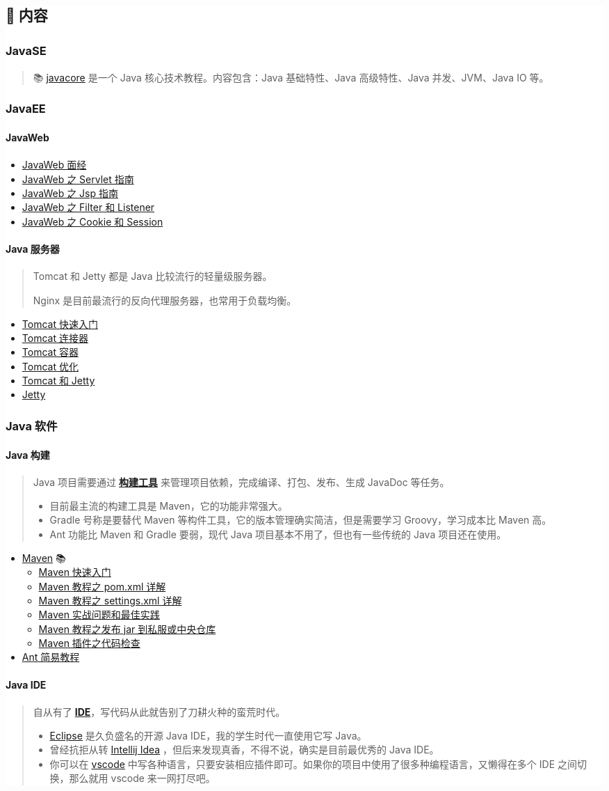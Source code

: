 ## 📖 内容

### JavaSE

> 📚 [javacore](https://dunwu.github.io/javacore/) 是一个 Java 核心技术教程。内容包含：Java 基础特性、Java 高级特性、Java 并发、JVM、Java IO 等。

### JavaEE

#### JavaWeb

- [JavaWeb 面经](02.JavaEE/01.JavaWeb/99.JavaWeb面经.md)
- [JavaWeb 之 Servlet 指南](02.JavaEE/01.JavaWeb/01.JavaWeb之Servlet指南.md)
- [JavaWeb 之 Jsp 指南](02.JavaEE/01.JavaWeb/02.JavaWeb之Jsp指南.md)
- [JavaWeb 之 Filter 和 Listener](02.JavaEE/01.JavaWeb/03.JavaWeb之Filter和Listener.md)
- [JavaWeb 之 Cookie 和 Session](02.JavaEE/01.JavaWeb/04.JavaWeb之Cookie和Session.md)

#### Java 服务器

> Tomcat 和 Jetty 都是 Java 比较流行的轻量级服务器。
>
> Nginx 是目前最流行的反向代理服务器，也常用于负载均衡。

- [Tomcat 快速入门](02.JavaEE/02.服务器/01.Tomcat/01.Tomcat快速入门.md)
- [Tomcat 连接器](02.JavaEE/02.服务器/01.Tomcat/02.Tomcat连接器.md)
- [Tomcat 容器](02.JavaEE/02.服务器/01.Tomcat/03.Tomcat容器.md)
- [Tomcat 优化](02.JavaEE/02.服务器/01.Tomcat/04.Tomcat优化.md)
- [Tomcat 和 Jetty](02.JavaEE/02.服务器/01.Tomcat/05.Tomcat和Jetty.md)
- [Jetty](02.JavaEE/02.服务器/02.Jetty.md)

### Java 软件

#### Java 构建

> Java 项目需要通过 [**构建工具**](11.软件/01.构建) 来管理项目依赖，完成编译、打包、发布、生成 JavaDoc 等任务。
>
> - 目前最主流的构建工具是 Maven，它的功能非常强大。
> - Gradle 号称是要替代 Maven 等构件工具，它的版本管理确实简洁，但是需要学习 Groovy，学习成本比 Maven 高。
> - Ant 功能比 Maven 和 Gradle 要弱，现代 Java 项目基本不用了，但也有一些传统的 Java 项目还在使用。

- [Maven](11.软件/01.构建/01.Maven) 📚
  - [Maven 快速入门](11.软件/01.构建/01.Maven/01.Maven快速入门.md)
  - [Maven 教程之 pom.xml 详解](11.软件/01.构建/01.Maven/02.Maven教程之pom.xml详解.md)
  - [Maven 教程之 settings.xml 详解](11.软件/01.构建/01.Maven/03.Maven教程之settings.xml详解.md)
  - [Maven 实战问题和最佳实践](11.软件/01.构建/01.Maven/04.Maven实战问题和最佳实践.md)
  - [Maven 教程之发布 jar 到私服或中央仓库](11.软件/01.构建/01.Maven/05.Maven教程之发布jar到私服或中央仓库.md)
  - [Maven 插件之代码检查](11.软件/01.构建/01.Maven/06.Maven插件之代码检查.md)
- [Ant 简易教程](11.软件/01.构建/02.Ant.md)

#### Java IDE

> 自从有了 [**IDE**](11.软件/02.IDE)，写代码从此就告别了刀耕火种的蛮荒时代。
>
> - [Eclipse](11.软件/02.IDE/02.Eclipse.md) 是久负盛名的开源 Java IDE，我的学生时代一直使用它写 Java。
> - 曾经抗拒从转 [Intellij Idea](11.软件/02.IDE/01.Intellij.md) ，但后来发现真香，不得不说，确实是目前最优秀的 Java IDE。
> - 你可以在 [vscode](11.软件/02.IDE/03.VsCode.md) 中写各种语言，只要安装相应插件即可。如果你的项目中使用了很多种编程语言，又懒得在多个 IDE 之间切换，那么就用 vscode 来一网打尽吧。
